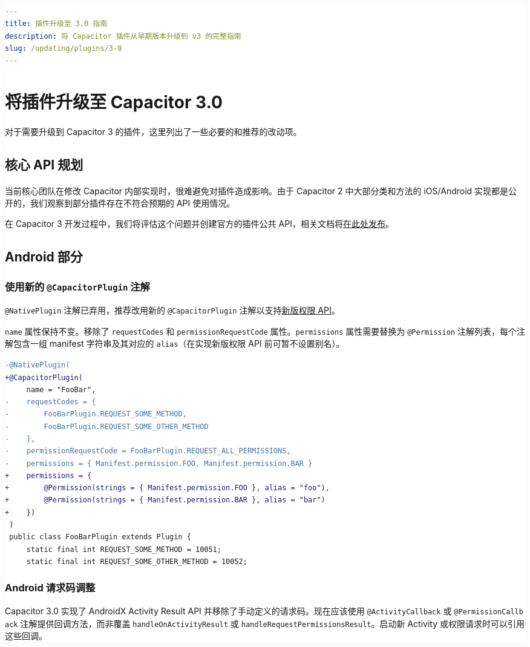 ```yaml
---
title: 插件升级至 3.0 指南
description: 将 Capacitor 插件从早期版本升级到 v3 的完整指南
slug: /updating/plugins/3-0
---
```


# 将插件升级至 Capacitor 3.0

对于需要升级到 Capacitor 3 的插件，这里列出了一些必要的和推荐的改动项。

## 核心 API 规划

当前核心团队在修改 Capacitor 内部实现时，很难避免对插件造成影响。由于 Capacitor 2 中大部分类和方法的 iOS/Android 实现都是公开的，我们观察到部分插件存在不符合预期的 API 使用情况。

在 Capacitor 3 开发过程中，我们将评估这个问题并创建官方的插件公共 API，相关文档将[在此处发布](/main/reference/core-apis.md)。

## Android 部分

### 使用新的 `@CapacitorPlugin` 注解

`@NativePlugin` 注解已弃用，推荐改用新的 `@CapacitorPlugin` 注解以支持[新版权限 API](#采用新版权限接口)。

`name` 属性保持不变。移除了 `requestCodes` 和 `permissionRequestCode` 属性。`permissions` 属性需要替换为 `@Permission` 注解列表，每个注解包含一组 manifest 字符串及其对应的 `alias`（在实现新版权限 API 前可暂不设置别名）。

```diff
-@NativePlugin(
+@CapacitorPlugin(
     name = "FooBar",
-    requestCodes = {
-        FooBarPlugin.REQUEST_SOME_METHOD,
-        FooBarPlugin.REQUEST_SOME_OTHER_METHOD
-    },
-    permissionRequestCode = FooBarPlugin.REQUEST_ALL_PERMISSIONS,
-    permissions = { Manifest.permission.FOO, Manifest.permission.BAR }
+    permissions = {
+        @Permission(strings = { Manifest.permission.FOO }, alias = "foo"),
+        @Permission(strings = { Manifest.permission.BAR }, alias = "bar")
+    })
 )
 public class FooBarPlugin extends Plugin {
     static final int REQUEST_SOME_METHOD = 10051;
     static final int REQUEST_SOME_OTHER_METHOD = 10052;
```

### Android 请求码调整

Capacitor 3.0 实现了 AndroidX Activity Result API 并移除了手动定义的请求码。现在应该使用 `@ActivityCallback` 或 `@PermissionCallback` 注解提供回调方法，而非覆盖 `handleOnActivityResult` 或 `handleRequestPermissionsResult`。启动新 Activity 或权限请求时可以引用这些回调。
